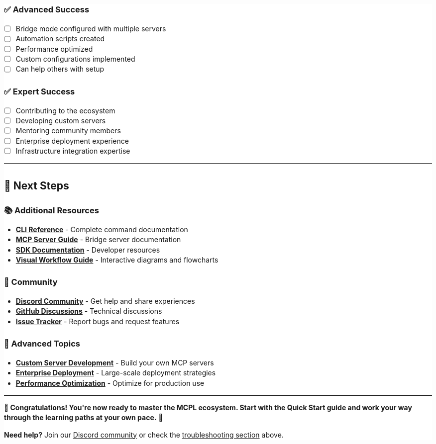 ### **✅ Advanced Success**
- [ ] Bridge mode configured with multiple servers
- [ ] Automation scripts created
- [ ] Performance optimized
- [ ] Custom configurations implemented
- [ ] Can help others with setup

### **✅ Expert Success**
- [ ] Contributing to the ecosystem
- [ ] Developing custom servers
- [ ] Mentoring community members
- [ ] Enterprise deployment experience
- [ ] Infrastructure integration expertise

---

## 🔗 **Next Steps**

### **📚 Additional Resources**
- **[CLI Reference](https://github.com/MCPLookup-org/mcpl-cli#readme)** - Complete command documentation
- **[MCP Server Guide](https://github.com/MCPLookup-org/mcp-server#readme)** - Bridge server documentation
- **[SDK Documentation](https://github.com/MCPLookup-org/mcp-sdk#readme)** - Developer resources
- **[Visual Workflow Guide](./VISUAL_WORKFLOW_GUIDE.md)** - Interactive diagrams and flowcharts

### **🤝 Community**
- **[Discord Community](https://discord.gg/mcplookup)** - Get help and share experiences
- **[GitHub Discussions](https://github.com/MCPLookup-org/mcpl-cli/discussions)** - Technical discussions
- **[Issue Tracker](https://github.com/MCPLookup-org/mcpl-cli/issues)** - Report bugs and request features

### **🔧 Advanced Topics**
- **[Custom Server Development](./CUSTOM_SERVER_GUIDE.md)** - Build your own MCP servers
- **[Enterprise Deployment](./ENTERPRISE_GUIDE.md)** - Large-scale deployment strategies
- **[Performance Optimization](./PERFORMANCE_GUIDE.md)** - Optimize for production use

---

**🎉 Congratulations\! You're now ready to master the MCPL ecosystem. Start with the Quick Start guide and work your way through the learning paths at your own pace.** 🚀

**Need help?** Join our [Discord community](https://discord.gg/mcplookup) or check the [troubleshooting section](#part-6-troubleshooting) above.
